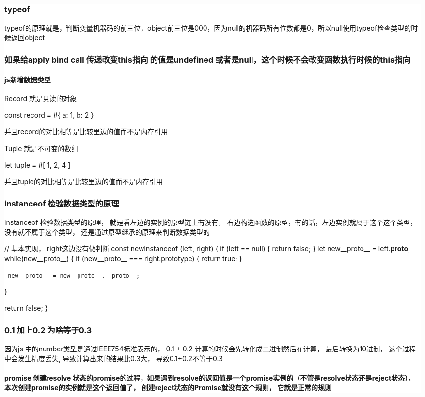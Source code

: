 
### typeof

typeof的原理就是，判断变量机器码的前三位，object前三位是000，因为null的机器码所有位数都是0，所以null使用typeof检查类型的时候返回object


### 如果给apply bind call 传递改变this指向 的值是undefined 或者是null，这个时候不会改变函数执行时候的this指向


#### js新增数据类型

Record 就是只读的对象

const record = #{
  a: 1,
  b: 2
}

并且record的对比相等是比较里边的值而不是内存引用

Tuple 就是不可变的数组

let tuple = #[
1, 2, 4
]

并且tuple的对比相等是比较里边的值而不是内存引用


### instanceof 检验数据类型的原理

instanceof 检验数据类型的原理， 就是看左边的实例的原型链上有没有， 右边构造函数的原型，有的话，左边实例就属于这个这个类型，没有就不属于这个类型， 还是通过原型继承的原理来判断数据类型的

// 基本实现， right这边没有做判断
const newInstanceof (left, right) {
 if (left == null) {
     return false;
 }
 let new__proto__ = left.__proto__;
 while(new__proto__) {
     if (new__proto__ === right.prototype) {
         return true;
     }

     new__proto__ = new__proto__.__proto__;
 }

 return false;
}

### 0.1 加上0.2 为啥等于0.3

因为js 中的number类型是通过IEEE754标准表示的， 0.1 + 0.2 计算的时候会先转化成二进制然后在计算， 最后转换为10进制， 这个过程中会发生精度丢失, 导致计算出来的结果比0.3大， 导致0.1+0.2不等于0.3

#### promise 创建resolve 状态的promise的过程，如果遇到resolve的返回值是一个promise实例的（不管是resolve状态还是reject状态），本次创建promise的实例就是这个返回值了， 创建reject状态的Promise就没有这个规则， 它就是正常的规则
